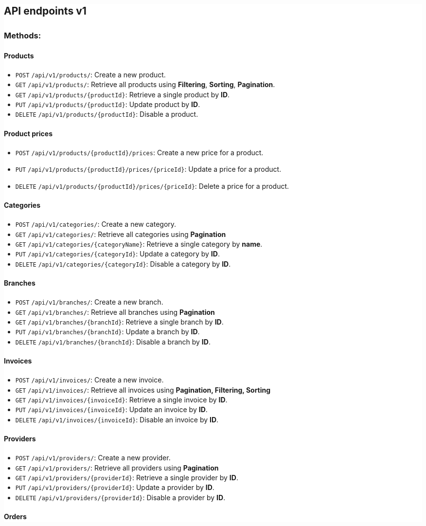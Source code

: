## API endpoints v1

### Methods:

#### Products

- `POST` `/api/v1/products/`: Create a new product.
- `GET` `/api/v1/products/`: Retrieve all products using **Filtering**, **Sorting**, **Pagination**.
- `GET` `/api/v1/products/{productId}`: Retrieve a single product by **ID**.
- `PUT` `/api/v1/products/{productId}`: Update product by **ID**.
- `DELETE` `/api/v1/products/{productId}`: Disable a product.

#### Product prices

- `POST` `/api/v1/products/{productId}/prices`: Create a new price for a product.

- `PUT` `/api/v1/products/{productId}/prices/{priceId}`: Update a price for a product.
- `DELETE` `/api/v1/products/{productId}/prices/{priceId}`: Delete a price for a product.

#### Categories

- `POST` `/api/v1/categories/`: Create a new category.
- `GET` `/api/v1/categories/`: Retrieve all categories using **Pagination**
- `GET` `/api/v1/categories/{categoryName}`: Retrieve a single category by **name**.
- `PUT` `/api/v1/categories/{categoryId}`: Update a category by **ID**.
- `DELETE` `/api/v1/categories/{categoryId}`: Disable a category by **ID**.

#### Branches

- `POST` `/api/v1/branches/`: Create a new branch.
- `GET` `/api/v1/branches/`: Retrieve all branches using **Pagination**
- `GET` `/api/v1/branches/{branchId}`: Retrieve a single branch by **ID**.
- `PUT` `/api/v1/branches/{branchId}`: Update a branch by **ID**.
- `DELETE` `/api/v1/branches/{branchId}`: Disable a branch by **ID**.

#### Invoices

- `POST` `/api/v1/invoices/`: Create a new invoice.
- `GET` `/api/v1/invoices/`: Retrieve all invoices using **Pagination, Filtering, Sorting**
- `GET` `/api/v1/invoices/{invoiceId}`: Retrieve a single invoice by **ID**.
- `PUT` `/api/v1/invoices/{invoiceId}`: Update an invoice by **ID**.
- `DELETE` `/api/v1/invoices/{invoiceId}`: Disable an invoice by **ID**.

#### Providers

- `POST` `/api/v1/providers/`: Create a new provider.
- `GET` `/api/v1/providers/`: Retrieve all providers using **Pagination**
- `GET` `/api/v1/providers/{providerId}`: Retrieve a single provider by **ID**.
- `PUT` `/api/v1/providers/{providerId}`: Update a provider by **ID**.
- `DELETE` `/api/v1/providers/{providerId}`: Disable a provider by **ID**.

#### Orders
